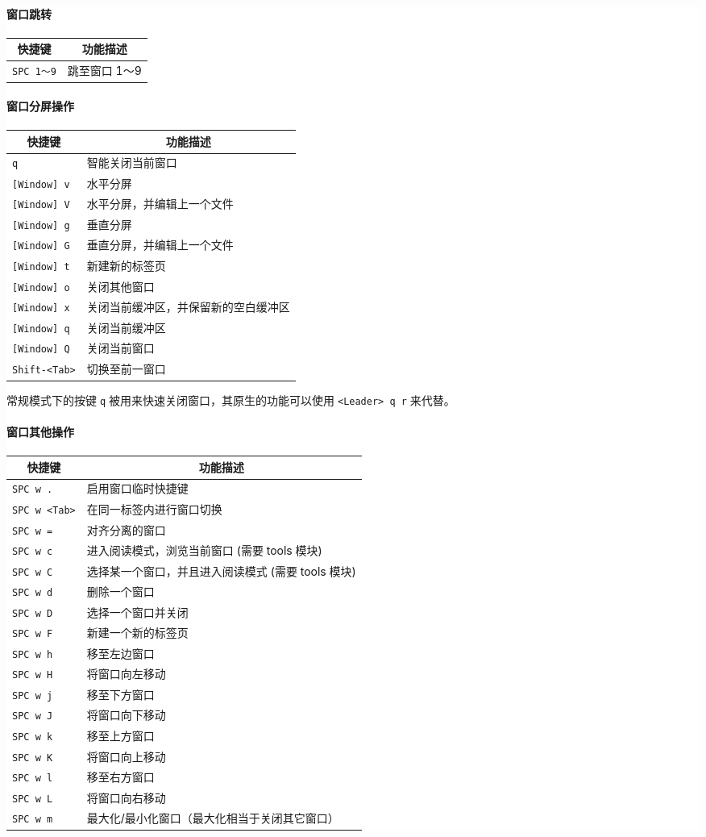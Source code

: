 #### 窗口跳转

| 快捷键 | 功能描述 |
| --- | --- |
| `SPC 1～9` | 跳至窗口 1～9 |

#### 窗口分屏操作

| 快捷键 | 功能描述 |
| --- | --- |
| `q` | 智能关闭当前窗口 |
| `[Window] v` | 水平分屏 |
| `[Window] V` | 水平分屏，并编辑上一个文件 |
| `[Window] g` | 垂直分屏 |
| `[Window] G` | 垂直分屏，并编辑上一个文件 |
| `[Window] t` | 新建新的标签页 |
| `[Window] o` | 关闭其他窗口 |
| `[Window] x` | 关闭当前缓冲区，并保留新的空白缓冲区 |
| `[Window] q` | 关闭当前缓冲区 |
| `[Window] Q` | 关闭当前窗口 |
| `Shift-<Tab>` | 切换至前一窗口 |

常规模式下的按键 `q` 被用来快速关闭窗口，其原生的功能可以使用 `<Leader> q r` 来代替。

#### 窗口其他操作

| 快捷键 | 功能描述 |
| --- | --- |
| `SPC w .` | 启用窗口临时快捷键 |
| `SPC w <Tab>` | 在同一标签内进行窗口切换 |
| `SPC w =` | 对齐分离的窗口 |
| `SPC w c` | 进入阅读模式，浏览当前窗口 (需要 tools 模块) |
| `SPC w C` | 选择某一个窗口，并且进入阅读模式 (需要 tools 模块) |
| `SPC w d` | 删除一个窗口 |
| `SPC w D` | 选择一个窗口并关闭 |
| `SPC w F` | 新建一个新的标签页 |
| `SPC w h` | 移至左边窗口 |
| `SPC w H` | 将窗口向左移动 |
| `SPC w j` | 移至下方窗口 |
| `SPC w J` | 将窗口向下移动 |
| `SPC w k` | 移至上方窗口 |
| `SPC w K` | 将窗口向上移动 |
| `SPC w l` | 移至右方窗口 |
| `SPC w L` | 将窗口向右移动 |
| `SPC w m` | 最大化/最小化窗口（最大化相当于关闭其它窗口） |